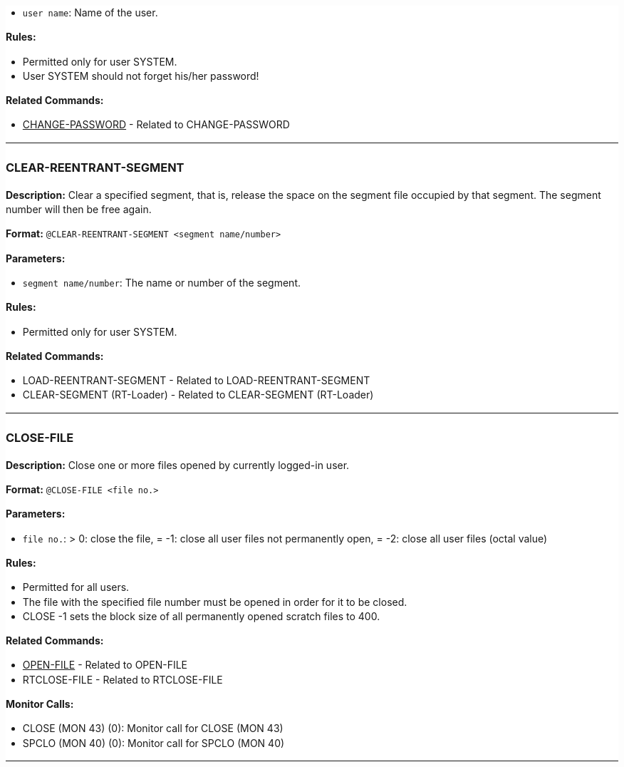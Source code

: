 - `user name`: Name of the user.

**Rules:**

- Permitted only for user SYSTEM.
- User SYSTEM should not forget his/her password!

**Related Commands:**

- [CHANGE-PASSWORD](#change-password) - Related to CHANGE-PASSWORD

---

### CLEAR-REENTRANT-SEGMENT

**Description:** Clear a specified segment, that is, release the space on the segment file occupied by that segment. The segment number will then be free again.

**Format:** `@CLEAR-REENTRANT-SEGMENT <segment name/number>`

**Parameters:**

- `segment name/number`: The name or number of the segment.

**Rules:**

- Permitted only for user SYSTEM.

**Related Commands:**

- LOAD-REENTRANT-SEGMENT - Related to LOAD-REENTRANT-SEGMENT
- CLEAR-SEGMENT (RT-Loader) - Related to CLEAR-SEGMENT (RT-Loader)

---

### CLOSE-FILE

**Description:** Close one or more files opened by currently logged-in user.

**Format:** `@CLOSE-FILE <file no.>`

**Parameters:**

- `file no.`: > 0: close the file, = -1: close all user files not permanently open, = -2: close all user files (octal value)

**Rules:**

- Permitted for all users.
- The file with the specified file number must be opened in order for it to be closed.
- CLOSE -1 sets the block size of all permanently opened scratch files to 400.

**Related Commands:**

- [OPEN-FILE](#open-file) - Related to OPEN-FILE
- RTCLOSE-FILE - Related to RTCLOSE-FILE

**Monitor Calls:**

- CLOSE (MON 43) (0): Monitor call for CLOSE (MON 43)
- SPCLO (MON 40) (0): Monitor call for SPCLO (MON 40)

---